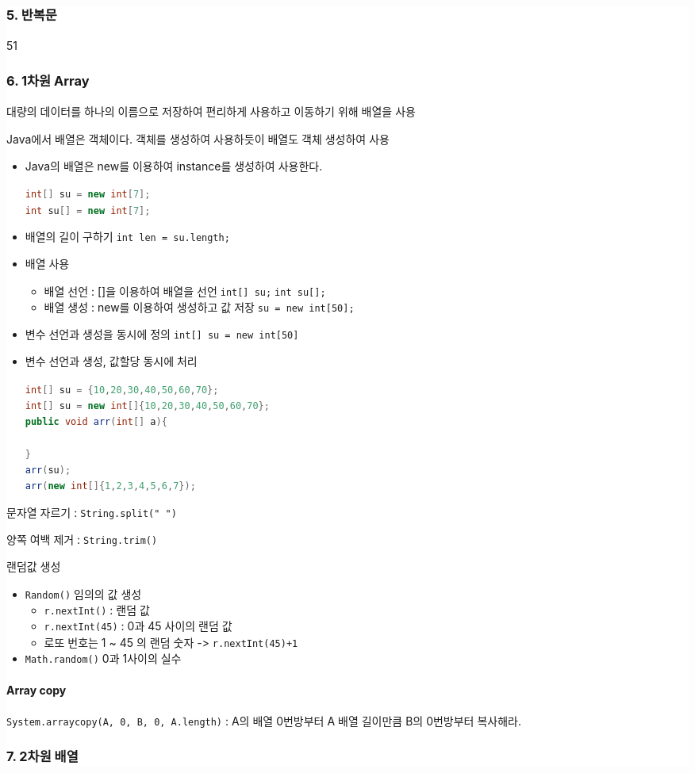
### 5. 반복문

51



### 6. 1차원 Array

 대량의 데이터를 하나의 이름으로 저장하여 편리하게 사용하고 이동하기 위해 배열을 사용

 Java에서 배열은 객체이다. 객체를 생성하여 사용하듯이 배열도 객체 생성하여 사용

- Java의 배열은 new를 이용하여 instance를 생성하여 사용한다.

  ```java
  int[] su = new int[7];
  int su[] = new int[7];
  ```

- 배열의 길이 구하기 `int len = su.length;`

- 배열 사용

  - 배열 선언 : []을 이용하여 배열을 선언 `int[] su;` `int su[];`
  - 배열 생성 : new를 이용하여 생성하고 값 저장 `su = new int[50];` 

- 변수 선언과 생성을 동시에 정의 `int[] su = new int[50]`

- 변수 선언과 생성, 값할당 동시에 처리 

  ```java
  int[] su = {10,20,30,40,50,60,70};
  int[] su = new int[]{10,20,30,40,50,60,70};
  public void arr(int[] a){
      
  }
  arr(su);
  arr(new int[]{1,2,3,4,5,6,7});
  ```

  

문자열 자르기 : `String.split(" ")`

양쪽 여백 제거 : `String.trim()`

랜덤값 생성 

- `Random()` 임의의 값 생성
  - `r.nextInt()` : 랜덤 값
  - `r.nextInt(45)` : 0과 45 사이의 랜덤 값
  - 로또 번호는 1 ~ 45 의 랜덤 숫자 -> `r.nextInt(45)+1`
- `Math.random()` 0과 1사이의 실수 

#### Array copy

`System.arraycopy(A, 0, B, 0, A.length)` : A의 배열 0번방부터 A 배열 길이만큼 B의 0번방부터 복사해라.

### 7. 2차원 배열
